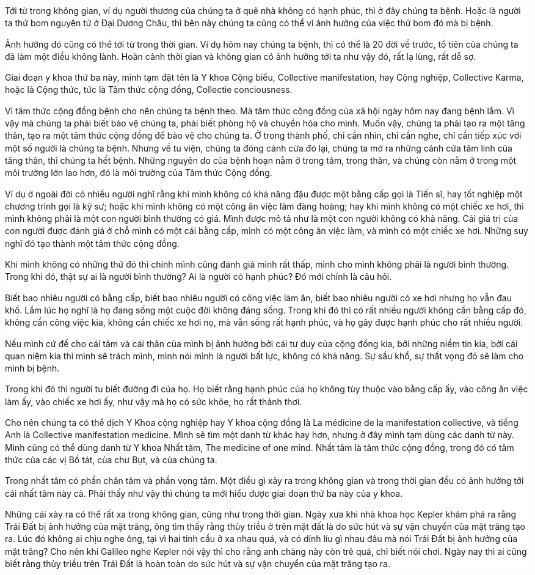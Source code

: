 Tới từ trong không gian, ví dụ người thương của chúng ta ở quê nhà không có hạnh phúc, thì ở đây chúng ta bệnh. Hoặc là người ta thử bom nguyên tử ở Đại Dương Châu, thì bên này chúng ta cũng có thể vì ảnh hưởng của việc thử bom đó mà bị bệnh.

Ảnh hưởng đó cũng có thể tới từ trong thời gian. Ví dụ hôm nay chúng ta bệnh, thì có thể là 20 đời về trước, tổ tiên của chúng ta đã làm một điều không lành. Hoàn cảnh thời gian và không gian có ảnh hưởng tới ta như vậy đó, rất lạ lùng, rất dễ sợ.

Giai đoạn y khoa thứ ba này, mình tạm đặt tên là Y khoa Cộng biểu, Collective manifestation, hay Cộng nghiệp, Collective Karma, hoặc là Cộng thức, tức là Tâm thức cộng đồng, Collectie conciousness.

Vì tâm thức cộng đồng bệnh cho nên chúng ta bệnh theo. Mà tâm thức cộng đồng của xã hội ngày hôm nay đang bệnh lắm. Vì vậy mà chúng ta phải biết bảo vệ chúng ta, phải biết phòng hộ và chuyển hóa cho mình. Muốn vậy, chúng ta phải tạo ra một tăng thân, tạo ra một tâm thức cộng đồng để bảo vệ cho chúng ta. Ở trong thành phố, chỉ cần nhìn, chỉ cần nghe, chỉ cần tiếp xúc với một số người là chúng ta bệnh. Nhưng về tu viện, chúng ta đóng cánh cửa đó lại, chúng ta mở ra những cánh cửa tâm linh của tăng thân, thì chúng ta hết bệnh. Những nguyên do của bệnh hoạn nằm ở trong tâm, trong thân, và chúng còn nằm ở trong một môi trường lớn lao hơn, đó là môi trường của Tâm thức Cộng đồng.

Ví dụ ở ngoài đời có nhiều người nghĩ rằng khi mình không có khả năng đậu được một bằng cấp gọi là Tiến sĩ, hay tốt nghiệp một chương trình gọi là kỹ sư; hoặc khi mình không có một công ăn việc làm đàng hoàng; hay khi mình không có một chiếc xe hơi, thì mình không phải là một con người bình thường có giá. Mình được mô tả như là một con người không có khả năng. Cái giá trị của con người được đánh giá ở chỗ mình có một cái bằng cấp, mình có một công ăn việc làm, và mình có một chiếc xe hơi. Những suy nghĩ đó tạo thành một tâm thức cộng đồng.

Khi mình không có những thứ đó thì chính mình cũng đánh giá mình rất thấp, mình cho mình không phải là người bình thường. Trong khi đó, thật sự ai là người bình thường? Ai là người có hạnh phúc? Đó mới chính là câu hỏi.

Biết bao nhiêu người có bằng cấp, biết bao nhiêu người có công việc làm ăn, biết bao nhiêu người có xe hơi nhưng họ vẫn đau khổ. Lắm lúc họ nghĩ là họ đang sống một cuộc đời không đáng sống. Trong khi đó thì có rất nhiều người không cần bằng cấp đó, không cần công việc kia, không cần chiếc xe hơi nọ, mà vẫn sống rất hạnh phúc, và họ gây được hạnh phúc cho rất nhiều người.

Nếu mình cứ để cho cái tâm và cái thân của mình bị ảnh hưởng bởi cái tư duy của cộng đồng kia, bởi những niềm tin kia, bởi cái quan niệm kia thì mình sẽ trách mình, mình nói mình là người bất lực, không có khả năng. Sự sầu khổ, sự thất vọng đó sẽ làm cho mình bị bệnh.

Trong khi đó thì người tu biết đường đi của họ. Họ biết rằng hạnh phúc của họ không tùy thuộc vào bằng cấp ấy, vào công ăn việc làm ấy, vào chiếc xe hơi ấy, như vậy mà họ có sức khỏe, họ rất thảnh thơi.

Cho nên chúng ta có thể dịch Y Khoa cộng nghiệp hay Y khoa cộng đồng là La médicine de la manifestation collective, và tiếng Anh là Collective manifestation medicine. Mình sẽ tìm một danh từ khác hay hơn, nhưng ở đây mình tạm dùng các danh từ này. Mình cũng có thể dùng danh từ Y khoa Nhất tâm, The medicine of one mind. Nhất tâm là tâm thức cộng đồng, trong đó có tâm thức của các vị Bồ tát, của chư Bụt, và của chúng ta.

Trong nhất tâm có phần chân tâm và phần vọng tâm. Một điều gì xảy ra trong không gian và trong thời gian đều có ảnh hưởng tới cái nhất tâm này cả. Phải thấy như vậy thì chúng ta mới hiểu được giai đoạn thứ ba này của y khoa.

Những cái xảy ra có thể rất xa trong không gian, cũng như trong thời gian. Ngày xưa khi nhà khoa học Kepler khám phá ra rằng Trái Đất bị ảnh hưởng của mặt trăng, ông tìm thấy rằng thủy triều ở trên mặt đất là do sức hút và sự vận chuyển của mặt trăng tạo ra. Lúc đó không ai chịu nghe ông, tại vì hai tinh cầu ở xa nhau quá, và có dính líu gì nhau đâu mà nói Trái Đất bị ảnh hưởng của mặt trăng? Cho nên khi Galileo nghe Kepler nói vậy thì cho rằng anh chàng này còn trẻ quá, chỉ biết nói chơi. Ngày nay thì ai cũng biết rằng thủy triều trên Trái Đất là hoàn toàn do sức hút và sự vận chuyển của mặt trăng tạo ra.
